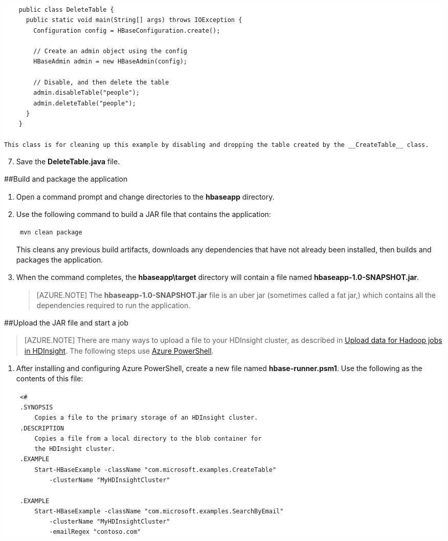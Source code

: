		public class DeleteTable {
		  public static void main(String[] args) throws IOException {
		    Configuration config = HBaseConfiguration.create();

		    // Create an admin object using the config
		    HBaseAdmin admin = new HBaseAdmin(config);

		    // Disable, and then delete the table
		    admin.disableTable("people");
		    admin.deleteTable("people");
		  }
		}

	This class is for cleaning up this example by disabling and dropping the table created by the __CreateTable__ class.

7. Save the __DeleteTable.java__ file.

##Build and package the application

1. Open a command prompt and change directories to the __hbaseapp__ directory.

2. Use the following command to build a JAR file that contains the application:

		mvn clean package

	This cleans any previous build artifacts, downloads any dependencies that have not already been installed, then builds and packages the application.

3. When the command completes, the __hbaseapp\target__ directory will contain a file named __hbaseapp-1.0-SNAPSHOT.jar__.

	> [AZURE.NOTE] The __hbaseapp-1.0-SNAPSHOT.jar__ file is an uber jar (sometimes called a fat jar,) which contains all the dependencies required to run the application.

##Upload the JAR file and start a job

> [AZURE.NOTE] There are many ways to upload a file to your HDInsight cluster, as described in [Upload data for Hadoop jobs in HDInsight](hdinsight-upload-data.md). The following steps use [Azure PowerShell](install-configure-powershell.md).

1. After installing and configuring Azure PowerShell, create a new file named __hbase-runner.psm1__. Use the following as the contents of this file:

		<#
		.SYNOPSIS
		    Copies a file to the primary storage of an HDInsight cluster.
		.DESCRIPTION
		    Copies a file from a local directory to the blob container for
		    the HDInsight cluster.
		.EXAMPLE
		    Start-HBaseExample -className "com.microsoft.examples.CreateTable"
		        -clusterName "MyHDInsightCluster"

		.EXAMPLE
		    Start-HBaseExample -className "com.microsoft.examples.SearchByEmail"
		        -clusterName "MyHDInsightCluster"
		        -emailRegex "contoso.com"
